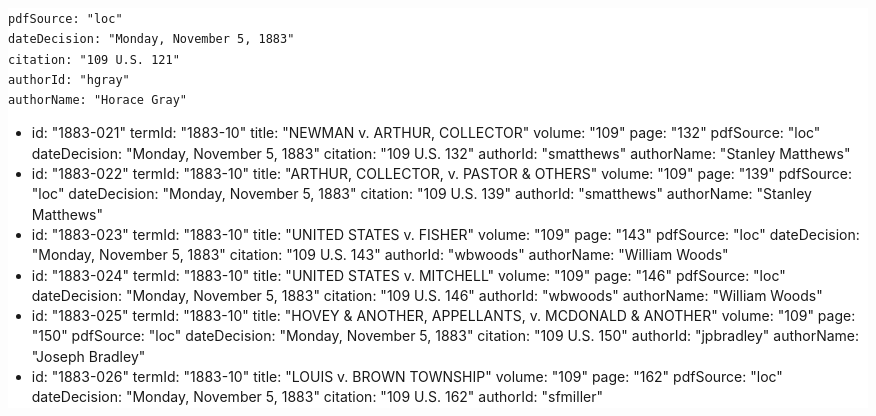     pdfSource: "loc"
    dateDecision: "Monday, November 5, 1883"
    citation: "109 U.S. 121"
    authorId: "hgray"
    authorName: "Horace Gray"
  - id: "1883-021"
    termId: "1883-10"
    title: "NEWMAN v. ARTHUR, COLLECTOR"
    volume: "109"
    page: "132"
    pdfSource: "loc"
    dateDecision: "Monday, November 5, 1883"
    citation: "109 U.S. 132"
    authorId: "smatthews"
    authorName: "Stanley Matthews"
  - id: "1883-022"
    termId: "1883-10"
    title: "ARTHUR, COLLECTOR, v. PASTOR &amp; OTHERS"
    volume: "109"
    page: "139"
    pdfSource: "loc"
    dateDecision: "Monday, November 5, 1883"
    citation: "109 U.S. 139"
    authorId: "smatthews"
    authorName: "Stanley Matthews"
  - id: "1883-023"
    termId: "1883-10"
    title: "UNITED STATES v. FISHER"
    volume: "109"
    page: "143"
    pdfSource: "loc"
    dateDecision: "Monday, November 5, 1883"
    citation: "109 U.S. 143"
    authorId: "wbwoods"
    authorName: "William Woods"
  - id: "1883-024"
    termId: "1883-10"
    title: "UNITED STATES v. MITCHELL"
    volume: "109"
    page: "146"
    pdfSource: "loc"
    dateDecision: "Monday, November 5, 1883"
    citation: "109 U.S. 146"
    authorId: "wbwoods"
    authorName: "William Woods"
  - id: "1883-025"
    termId: "1883-10"
    title: "HOVEY &amp; ANOTHER, APPELLANTS, v. MCDONALD &amp; ANOTHER"
    volume: "109"
    page: "150"
    pdfSource: "loc"
    dateDecision: "Monday, November 5, 1883"
    citation: "109 U.S. 150"
    authorId: "jpbradley"
    authorName: "Joseph Bradley"
  - id: "1883-026"
    termId: "1883-10"
    title: "LOUIS v. BROWN TOWNSHIP"
    volume: "109"
    page: "162"
    pdfSource: "loc"
    dateDecision: "Monday, November 5, 1883"
    citation: "109 U.S. 162"
    authorId: "sfmiller"